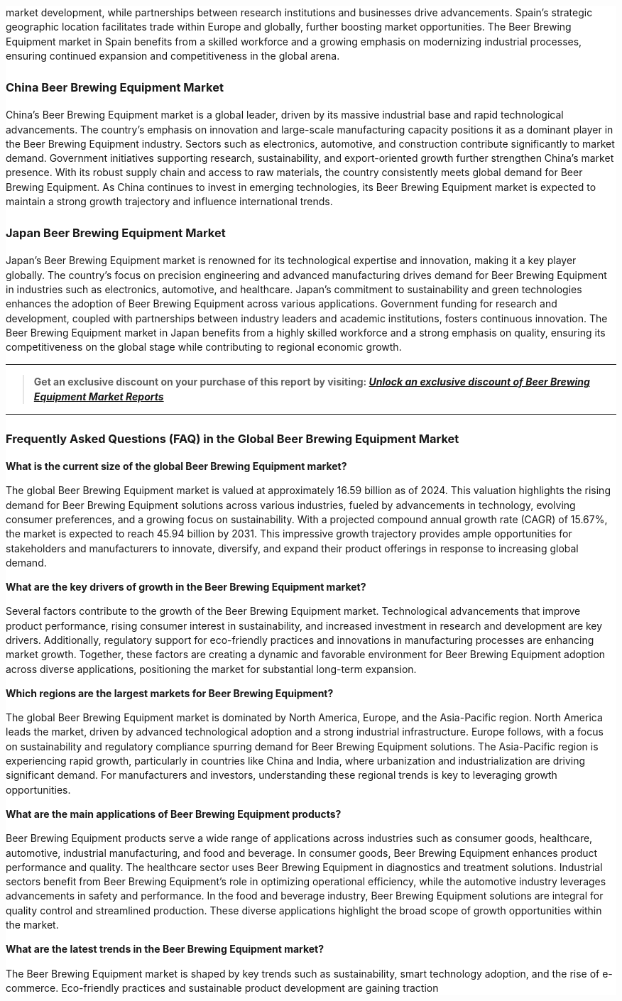 market development, while partnerships between research institutions and businesses drive advancements. Spain&rsquo;s strategic geographic location facilitates trade within Europe and globally, further boosting market opportunities. The Beer Brewing Equipment market in Spain benefits from a skilled workforce and a growing emphasis on modernizing industrial processes, ensuring continued expansion and competitiveness in the global arena.</p><h3>China Beer Brewing Equipment Market</h3><p>China&rsquo;s Beer Brewing Equipment market is a global leader, driven by its massive industrial base and rapid technological advancements. The country&rsquo;s emphasis on innovation and large-scale manufacturing capacity positions it as a dominant player in the Beer Brewing Equipment industry. Sectors such as electronics, automotive, and construction contribute significantly to market demand. Government initiatives supporting research, sustainability, and export-oriented growth further strengthen China&rsquo;s market presence. With its robust supply chain and access to raw materials, the country consistently meets global demand for Beer Brewing Equipment. As China continues to invest in emerging technologies, its Beer Brewing Equipment market is expected to maintain a strong growth trajectory and influence international trends.</p><h3>Japan Beer Brewing Equipment Market</h3><p>Japan&rsquo;s Beer Brewing Equipment market is renowned for its technological expertise and innovation, making it a key player globally. The country&rsquo;s focus on precision engineering and advanced manufacturing drives demand for Beer Brewing Equipment in industries such as electronics, automotive, and healthcare. Japan&rsquo;s commitment to sustainability and green technologies enhances the adoption of Beer Brewing Equipment across various applications. Government funding for research and development, coupled with partnerships between industry leaders and academic institutions, fosters continuous innovation. The Beer Brewing Equipment market in Japan benefits from a highly skilled workforce and a strong emphasis on quality, ensuring its competitiveness on the global stage while contributing to regional economic growth.</p><hr /><blockquote><p><strong>Get an exclusive discount on your purchase of this report by visiting: <em><a href="://marketresearchpulse.com/ask-for-discount/111511?utm_source=Github&amp;utm_medium=029">Unlock an exclusive discount of Beer Brewing Equipment Market Reports</a></em>&nbsp;</strong></p></blockquote><hr /><h3>Frequently Asked Questions (FAQ) in the Global Beer Brewing Equipment Market</h3><p><strong>What is the current size of the global Beer Brewing Equipment market?</strong></p><p>The global Beer Brewing Equipment market is valued at approximately 16.59 billion as of 2024. This valuation highlights the rising demand for Beer Brewing Equipment solutions across various industries, fueled by advancements in technology, evolving consumer preferences, and a growing focus on sustainability. With a projected compound annual growth rate (CAGR) of 15.67%, the market is expected to reach 45.94 billion by 2031. This impressive growth trajectory provides ample opportunities for stakeholders and manufacturers to innovate, diversify, and expand their product offerings in response to increasing global demand.</p><p><strong>What are the key drivers of growth in the Beer Brewing Equipment market?</strong></p><p>Several factors contribute to the growth of the Beer Brewing Equipment market. Technological advancements that improve product performance, rising consumer interest in sustainability, and increased investment in research and development are key drivers. Additionally, regulatory support for eco-friendly practices and innovations in manufacturing processes are enhancing market growth. Together, these factors are creating a dynamic and favorable environment for Beer Brewing Equipment adoption across diverse applications, positioning the market for substantial long-term expansion.</p><p><strong>Which regions are the largest markets for Beer Brewing Equipment?</strong></p><p>The global Beer Brewing Equipment market is dominated by North America, Europe, and the Asia-Pacific region. North America leads the market, driven by advanced technological adoption and a strong industrial infrastructure. Europe follows, with a focus on sustainability and regulatory compliance spurring demand for Beer Brewing Equipment solutions. The Asia-Pacific region is experiencing rapid growth, particularly in countries like China and India, where urbanization and industrialization are driving significant demand. For manufacturers and investors, understanding these regional trends is key to leveraging growth opportunities.</p><p><strong>What are the main applications of Beer Brewing Equipment products?</strong></p><p>Beer Brewing Equipment products serve a wide range of applications across industries such as consumer goods, healthcare, automotive, industrial manufacturing, and food and beverage. In consumer goods, Beer Brewing Equipment enhances product performance and quality. The healthcare sector uses Beer Brewing Equipment in diagnostics and treatment solutions. Industrial sectors benefit from Beer Brewing Equipment&rsquo;s role in optimizing operational efficiency, while the automotive industry leverages advancements in safety and performance. In the food and beverage industry, Beer Brewing Equipment solutions are integral for quality control and streamlined production. These diverse applications highlight the broad scope of growth opportunities within the market.</p><p><strong>What are the latest trends in the Beer Brewing Equipment market?</strong></p><p>The Beer Brewing Equipment market is shaped by key trends such as sustainability, smart technology adoption, and the rise of e-commerce. Eco-friendly practices and sustainable product development are gaining traction
